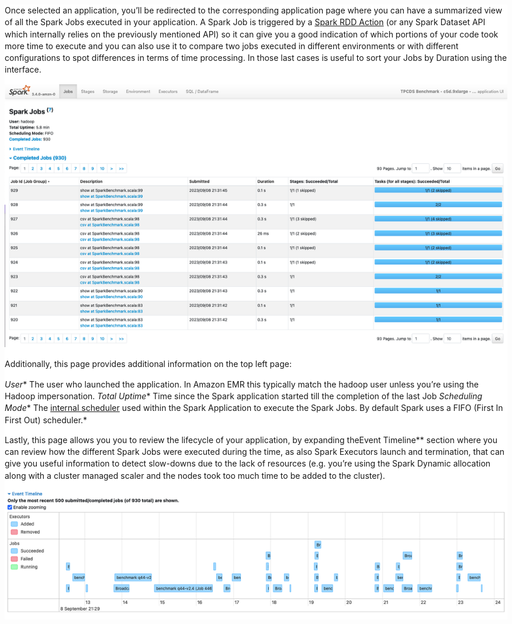
Once selected an application, you’ll be redirected to the corresponding application page where you can have a summarized view of all the Spark Jobs executed in your application. A Spark Job is triggered by a [Spark RDD Action](https://spark.apache.org/docs/latest/rdd-programming-guide.html#actions) (or any Spark Dataset API which internally relies on the previously mentioned API) so it can give you a good indication of which portions of your code took more time to execute and you can also use it to compare two jobs executed in different environments or with different configurations to spot differences in terms of time processing. In those last cases is useful to sort your Jobs by Duration using the interface. 

![Benchmark - 3](images/benchmark-3.png)

Additionally, this page provides additional information on the top left page: 

*User** The user who launched the application. In Amazon EMR this typically match the hadoop user unless you’re using the Hadoop impersonation. 
*Total Uptime** Time since the Spark application started till the completion of the last Job
*Scheduling Mode** The [internal scheduler](https://spark.apache.org/docs/latest/job-scheduling.html#scheduling-within-an-application) used within the Spark Application to execute the Spark Jobs. By default Spark uses a FIFO (First In First Out) scheduler.*

Lastly, this page allows you you to review the lifecycle of your application, by expanding theEvent Timeline** section where you can review how the different Spark Jobs were executed during the time, as also Spark Executors launch and termination, that can give you useful information to detect slow-downs due to the lack of resources (e.g. you’re using the Spark Dynamic allocation along with a cluster managed scaler and the nodes took too much time to be added to the cluster). 

![Benchmark - 4](images/benchmark-4.png)
